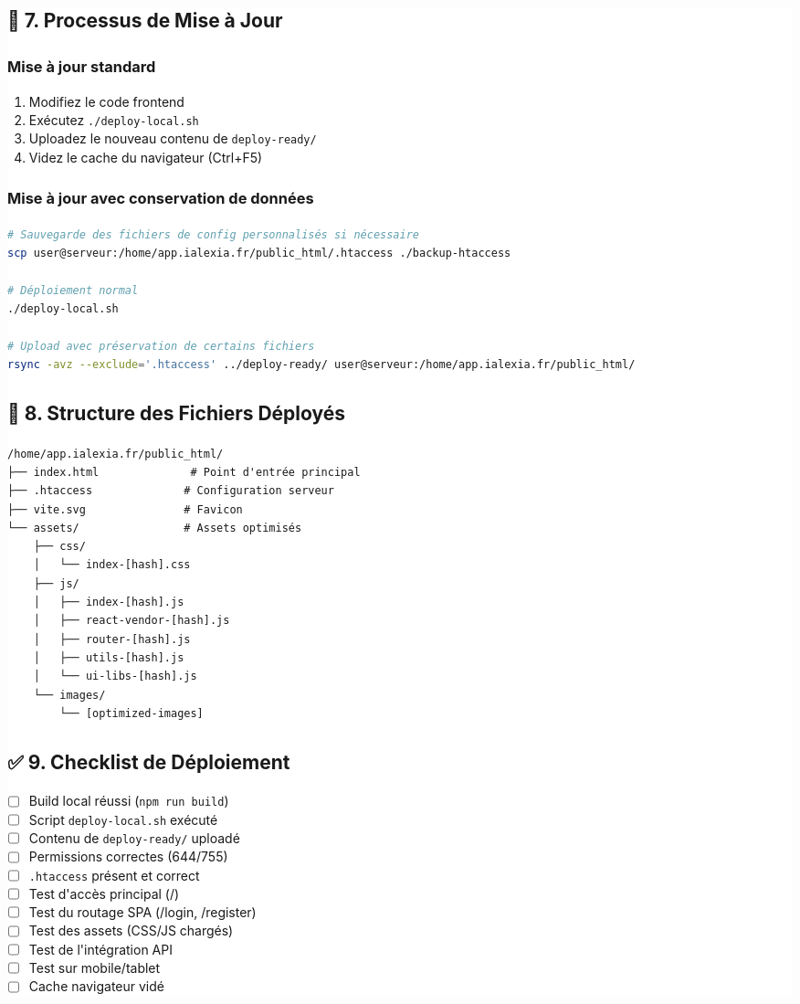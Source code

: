 ## 🔄 7. Processus de Mise à Jour

### Mise à jour standard

1. Modifiez le code frontend
2. Exécutez `./deploy-local.sh`
3. Uploadez le nouveau contenu de `deploy-ready/`
4. Videz le cache du navigateur (Ctrl+F5)

### Mise à jour avec conservation de données

```bash
# Sauvegarde des fichiers de config personnalisés si nécessaire
scp user@serveur:/home/app.ialexia.fr/public_html/.htaccess ./backup-htaccess

# Déploiement normal
./deploy-local.sh

# Upload avec préservation de certains fichiers
rsync -avz --exclude='.htaccess' ../deploy-ready/ user@serveur:/home/app.ialexia.fr/public_html/
```

## 📁 8. Structure des Fichiers Déployés

```
/home/app.ialexia.fr/public_html/
├── index.html              # Point d'entrée principal
├── .htaccess              # Configuration serveur
├── vite.svg               # Favicon
└── assets/                # Assets optimisés
    ├── css/
    │   └── index-[hash].css
    ├── js/
    │   ├── index-[hash].js
    │   ├── react-vendor-[hash].js
    │   ├── router-[hash].js
    │   ├── utils-[hash].js
    │   └── ui-libs-[hash].js
    └── images/
        └── [optimized-images]
```

## ✅ 9. Checklist de Déploiement

- [ ] Build local réussi (`npm run build`)
- [ ] Script `deploy-local.sh` exécuté
- [ ] Contenu de `deploy-ready/` uploadé
- [ ] Permissions correctes (644/755)
- [ ] `.htaccess` présent et correct
- [ ] Test d'accès principal (/)
- [ ] Test du routage SPA (/login, /register)
- [ ] Test des assets (CSS/JS chargés)
- [ ] Test de l'intégration API
- [ ] Test sur mobile/tablet
- [ ] Cache navigateur vidé
